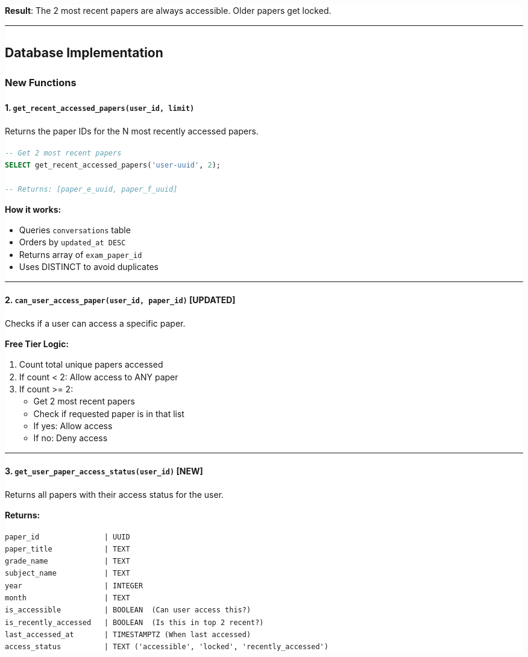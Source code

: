 **Result**: The 2 most recent papers are always accessible. Older papers get locked.

---

## Database Implementation

### New Functions

#### 1. `get_recent_accessed_papers(user_id, limit)`

Returns the paper IDs for the N most recently accessed papers.

```sql
-- Get 2 most recent papers
SELECT get_recent_accessed_papers('user-uuid', 2);

-- Returns: [paper_e_uuid, paper_f_uuid]
```

**How it works:**
- Queries `conversations` table
- Orders by `updated_at DESC`
- Returns array of `exam_paper_id`
- Uses DISTINCT to avoid duplicates

---

#### 2. `can_user_access_paper(user_id, paper_id)` [UPDATED]

Checks if a user can access a specific paper.

**Free Tier Logic:**
1. Count total unique papers accessed
2. If count < 2: Allow access to ANY paper
3. If count >= 2:
   - Get 2 most recent papers
   - Check if requested paper is in that list
   - If yes: Allow access
   - If no: Deny access

---

#### 3. `get_user_paper_access_status(user_id)` [NEW]

Returns all papers with their access status for the user.

**Returns:**
```
paper_id               | UUID
paper_title            | TEXT
grade_name             | TEXT
subject_name           | TEXT
year                   | INTEGER
month                  | TEXT
is_accessible          | BOOLEAN  (Can user access this?)
is_recently_accessed   | BOOLEAN  (Is this in top 2 recent?)
last_accessed_at       | TIMESTAMPTZ (When last accessed)
access_status          | TEXT ('accessible', 'locked', 'recently_accessed')
```
